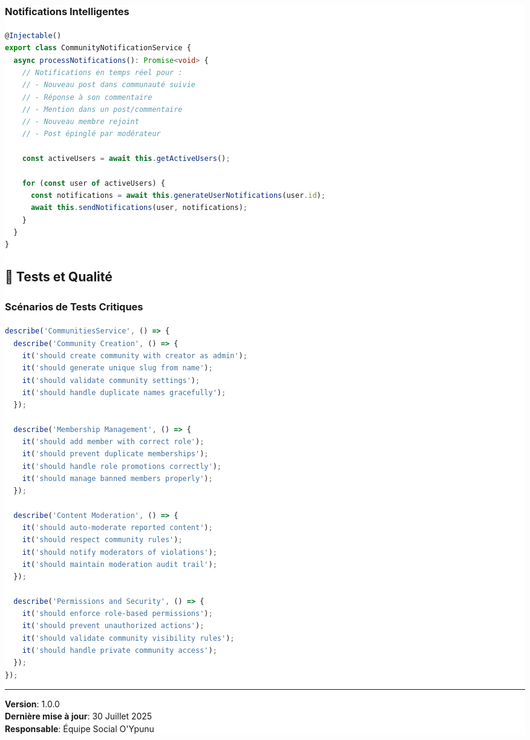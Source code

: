 ### Notifications Intelligentes
```typescript
@Injectable()
export class CommunityNotificationService {
  async processNotifications(): Promise<void> {
    // Notifications en temps réel pour :
    // - Nouveau post dans communauté suivie
    // - Réponse à son commentaire
    // - Mention dans un post/commentaire
    // - Nouveau membre rejoint
    // - Post épinglé par modérateur
    
    const activeUsers = await this.getActiveUsers();
    
    for (const user of activeUsers) {
      const notifications = await this.generateUserNotifications(user.id);
      await this.sendNotifications(user, notifications);
    }
  }
}
```

## 🧪 Tests et Qualité

### Scénarios de Tests Critiques
```typescript
describe('CommunitiesService', () => {
  describe('Community Creation', () => {
    it('should create community with creator as admin');
    it('should generate unique slug from name');
    it('should validate community settings');
    it('should handle duplicate names gracefully');
  });
  
  describe('Membership Management', () => {
    it('should add member with correct role');
    it('should prevent duplicate memberships');
    it('should handle role promotions correctly');
    it('should manage banned members properly');
  });
  
  describe('Content Moderation', () => {
    it('should auto-moderate reported content');
    it('should respect community rules');
    it('should notify moderators of violations');
    it('should maintain moderation audit trail');
  });
  
  describe('Permissions and Security', () => {
    it('should enforce role-based permissions');
    it('should prevent unauthorized actions');
    it('should validate community visibility rules');
    it('should handle private community access');
  });
});
```

---

**Version**: 1.0.0  
**Dernière mise à jour**: 30 Juillet 2025  
**Responsable**: Équipe Social O'Ypunu